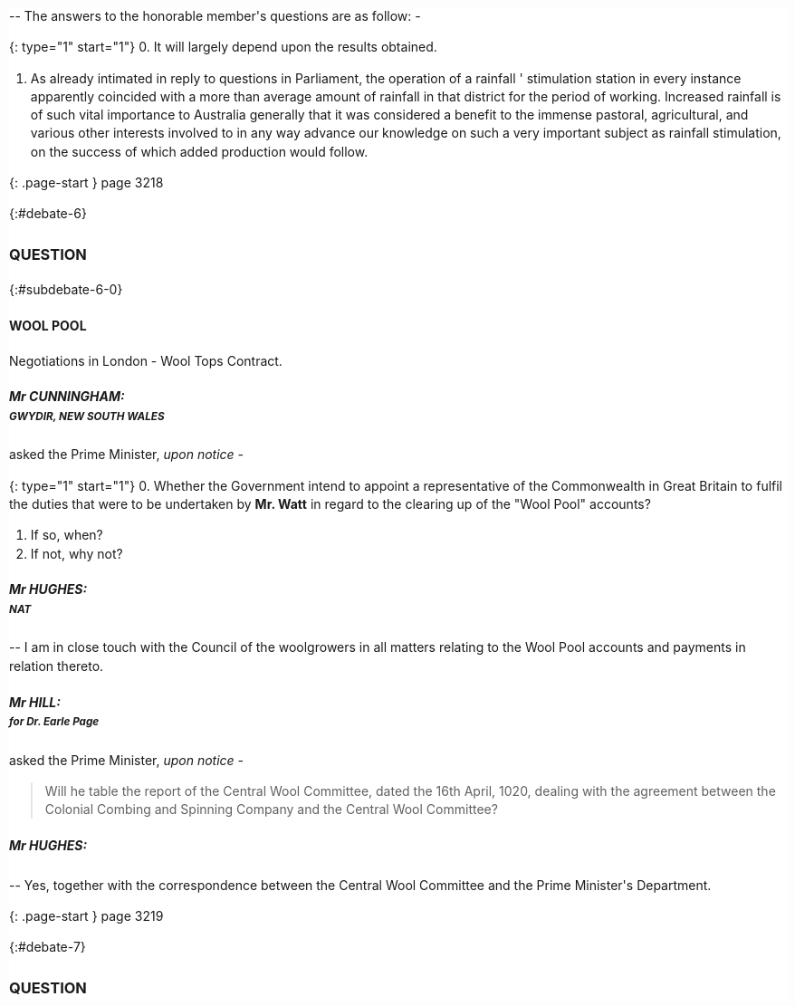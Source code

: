 -- The answers to the honorable member's questions are as follow: - 

{: type="1" start="1"}
0. It will largely depend upon the results obtained. 
1. As already intimated in reply to questions in Parliament, the operation of a rainfall ' stimulation station in every instance apparently coincided with a more than average amount of rainfall in that district for the period of working. Increased rainfall is of such vital importance to Australia generally that it was considered a benefit to the immense pastoral, agricultural, and various other interests involved to in any way advance our knowledge on such a very important subject as rainfall stimulation, on the success of which added production would follow. 

{: .page-start }
page 3218

{:#debate-6}
### QUESTION

{:#subdebate-6-0}
#### WOOL POOL

Negotiations in London - Wool Tops Contract. 

##### Mr CUNNINGHAM:<br><small class="text-muted">GWYDIR, NEW SOUTH WALES</small>

asked the Prime Minister,  *upon notice -* 

{: type="1" start="1"}
0. Whether the Government intend to appoint a representative of the Commonwealth in Great Britain to fulfil the duties that were to be undertaken by  **Mr. Watt**  in regard to the clearing up of the "Wool Pool" accounts? 
1. If so, when? 
2. If not, why not? 

##### Mr HUGHES:<br><small class="text-muted">NAT</small>

-- I am in close touch with the Council of the woolgrowers in all matters relating to the Wool Pool accounts and payments in relation thereto. 

##### Mr HILL:<br><small class="text-muted">for Dr. Earle Page</small>

asked the Prime Minister,  *upon notice -* 

  >Will he table the report of the Central Wool Committee, dated the 16th April, 1020, dealing with the agreement between the Colonial Combing and Spinning Company and the Central Wool Committee? 

##### Mr HUGHES:

-- Yes, together with the correspondence between the Central Wool Committee and the Prime Minister's Department. 

{: .page-start }
page 3219

{:#debate-7}
### QUESTION
